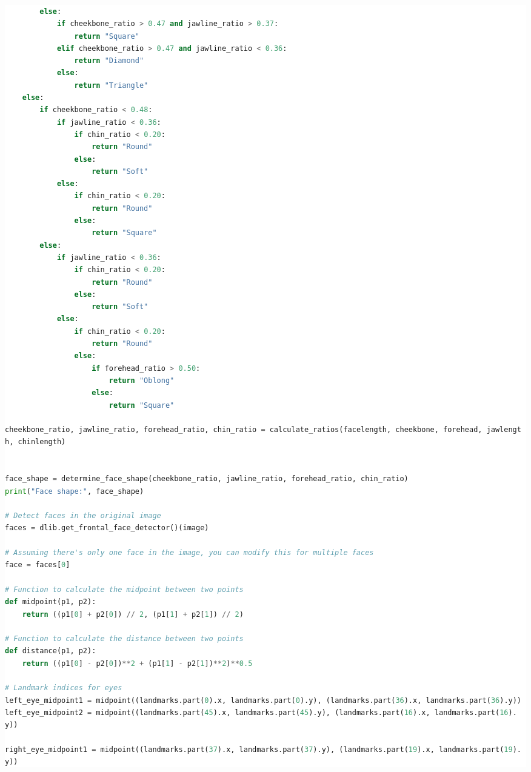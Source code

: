 ```python
        else:
            if cheekbone_ratio > 0.47 and jawline_ratio > 0.37:
                return "Square"
            elif cheekbone_ratio > 0.47 and jawline_ratio < 0.36:
                return "Diamond"
            else:
                return "Triangle"
    else:
        if cheekbone_ratio < 0.48:
            if jawline_ratio < 0.36:
                if chin_ratio < 0.20:
                    return "Round"
                else:
                    return "Soft"
            else:
                if chin_ratio < 0.20:
                    return "Round"
                else:
                    return "Square"
        else:
            if jawline_ratio < 0.36:
                if chin_ratio < 0.20:
                    return "Round"
                else:
                    return "Soft"
            else:
                if chin_ratio < 0.20:
                    return "Round"
                else:
                    if forehead_ratio > 0.50:
                        return "Oblong"
                    else:
                        return "Square"

cheekbone_ratio, jawline_ratio, forehead_ratio, chin_ratio = calculate_ratios(facelength, cheekbone, forehead, jawlength, chinlength)


face_shape = determine_face_shape(cheekbone_ratio, jawline_ratio, forehead_ratio, chin_ratio)
print("Face shape:", face_shape)

# Detect faces in the original image
faces = dlib.get_frontal_face_detector()(image)

# Assuming there's only one face in the image, you can modify this for multiple faces
face = faces[0]

# Function to calculate the midpoint between two points
def midpoint(p1, p2):
    return ((p1[0] + p2[0]) // 2, (p1[1] + p2[1]) // 2)

# Function to calculate the distance between two points
def distance(p1, p2):
    return ((p1[0] - p2[0])**2 + (p1[1] - p2[1])**2)**0.5

# Landmark indices for eyes
left_eye_midpoint1 = midpoint((landmarks.part(0).x, landmarks.part(0).y), (landmarks.part(36).x, landmarks.part(36).y))
left_eye_midpoint2 = midpoint((landmarks.part(45).x, landmarks.part(45).y), (landmarks.part(16).x, landmarks.part(16).y))

right_eye_midpoint1 = midpoint((landmarks.part(37).x, landmarks.part(37).y), (landmarks.part(19).x, landmarks.part(19).y))
```